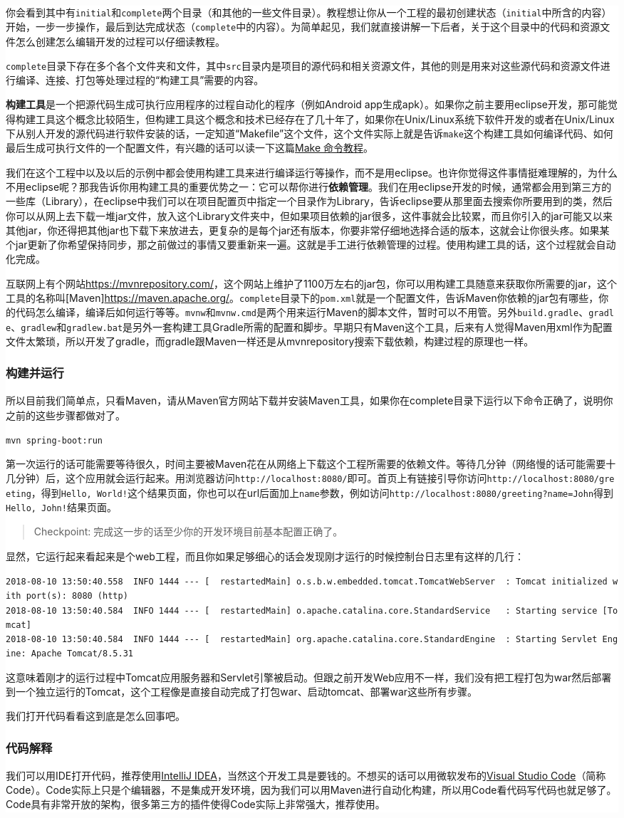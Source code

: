 你会看到其中有`initial`和`complete`两个目录（和其他的一些文件目录）。教程想让你从一个工程的最初创建状态（`initial`中所含的内容）开始，一步一步操作，最后到达完成状态（`complete`中的内容）。为简单起见，我们就直接讲解一下后者，关于这个目录中的代码和资源文件怎么创建怎么编辑开发的过程可以仔细读教程。

`complete`目录下存在多个各个文件夹和文件，其中`src`目录内是项目的源代码和相关资源文件，其他的则是用来对这些源代码和资源文件进行编译、连接、打包等处理过程的“构建工具”需要的内容。

**构建工具**是一个把源代码生成可执行应用程序的过程自动化的程序（例如Android app生成apk）。如果你之前主要用eclipse开发，那可能觉得构建工具这个概念比较陌生，但构建工具这个概念和技术已经存在了几十年了，如果你在Unix/Linux系统下软件开发的或者在Unix/Linux下从别人开发的源代码进行软件安装的话，一定知道“Makefile”这个文件，这个文件实际上就是告诉`make`这个构建工具如何编译代码、如何最后生成可执行文件的一个配置文件，有兴趣的话可以读一下这篇[Make 命令教程](http://www.ruanyifeng.com/blog/2015/02/make.html)。

我们在这个工程中以及以后的示例中都会使用构建工具来进行编译运行等操作，而不是用eclipse。也许你觉得这件事情挺难理解的，为什么不用eclipse呢？那我告诉你用构建工具的重要优势之一：它可以帮你进行**依赖管理**。我们在用eclipse开发的时候，通常都会用到第三方的一些库（Library），在eclipse中我们可以在项目配置页中指定一个目录作为Library，告诉eclipse要从那里面去搜索你所要用到的类，然后你可以从网上去下载一堆jar文件，放入这个Library文件夹中，但如果项目依赖的jar很多，这件事就会比较累，而且你引入的jar可能又以来其他jar，你还得把其他jar也下载下来放进去，更复杂的是每个jar还有版本，你要非常仔细地选择合适的版本，这就会让你很头疼。如果某个jar更新了你希望保持同步，那之前做过的事情又要重新来一遍。这就是手工进行依赖管理的过程。使用构建工具的话，这个过程就会自动化完成。

互联网上有个网站<https://mvnrepository.com/>，这个网站上维护了1100万左右的jar包，你可以用构建工具随意来获取你所需要的jar，这个工具的名称叫[Maven]<https://maven.apache.org/>。`complete`目录下的`pom.xml`就是一个配置文件，告诉Maven你依赖的jar包有哪些，你的代码怎么编译，编译后如何运行等等。`mvnw`和`mvnw.cmd`是两个用来运行Maven的脚本文件，暂时可以不用管。另外`build.gradle`、`gradle`、`gradlew`和`gradlew.bat`是另外一套构建工具Gradle所需的配置和脚步。早期只有Maven这个工具，后来有人觉得Maven用xml作为配置文件太繁琐，所以开发了gradle，而gradle跟Maven一样还是从mvnrepository搜索下载依赖，构建过程的原理也一样。

### 构建并运行

所以目前我们简单点，只看Maven，请从Maven官方网站下载并安装Maven工具，如果你在complete目录下运行以下命令正确了，说明你之前的这些步骤都做对了。

``` bash
mvn spring-boot:run
```

第一次运行的话可能需要等待很久，时间主要被Maven花在从网络上下载这个工程所需要的依赖文件。等待几分钟（网络慢的话可能需要十几分钟）后，这个应用就会运行起来。用浏览器访问`http://localhost:8080/`即可。首页上有链接引导你访问`http://localhost:8080/greeting`，得到`Hello, World!`这个结果页面，你也可以在url后面加上`name`参数，例如访问`http://localhost:8080/greeting?name=John`得到`Hello, John!`结果页面。

> Checkpoint: 完成这一步的话至少你的开发环境目前基本配置正确了。

显然，它运行起来看起来是个web工程，而且你如果足够细心的话会发现刚才运行的时候控制台日志里有这样的几行：

```
2018-08-10 13:50:40.558  INFO 1444 --- [  restartedMain] o.s.b.w.embedded.tomcat.TomcatWebServer  : Tomcat initialized with port(s): 8080 (http)
2018-08-10 13:50:40.584  INFO 1444 --- [  restartedMain] o.apache.catalina.core.StandardService   : Starting service [Tomcat]
2018-08-10 13:50:40.584  INFO 1444 --- [  restartedMain] org.apache.catalina.core.StandardEngine  : Starting Servlet Engine: Apache Tomcat/8.5.31
```

这意味着刚才的运行过程中Tomcat应用服务器和Servlet引擎被启动。但跟之前开发Web应用不一样，我们没有把工程打包为war然后部署到一个独立运行的Tomcat，这个工程像是直接自动完成了打包war、启动tomcat、部署war这些所有步骤。


我们打开代码看看这到底是怎么回事吧。

### 代码解释

我们可以用IDE打开代码，推荐使用[IntelliJ IDEA](https://www.jetbrains.com/idea/)，当然这个开发工具是要钱的。不想买的话可以用微软发布的[Visual Studio Code](https://code.visualstudio.com/)（简称Code）。Code实际上只是个编辑器，不是集成开发环境，因为我们可以用Maven进行自动化构建，所以用Code看代码写代码也就足够了。Code具有非常开放的架构，很多第三方的插件使得Code实际上非常强大，推荐使用。
